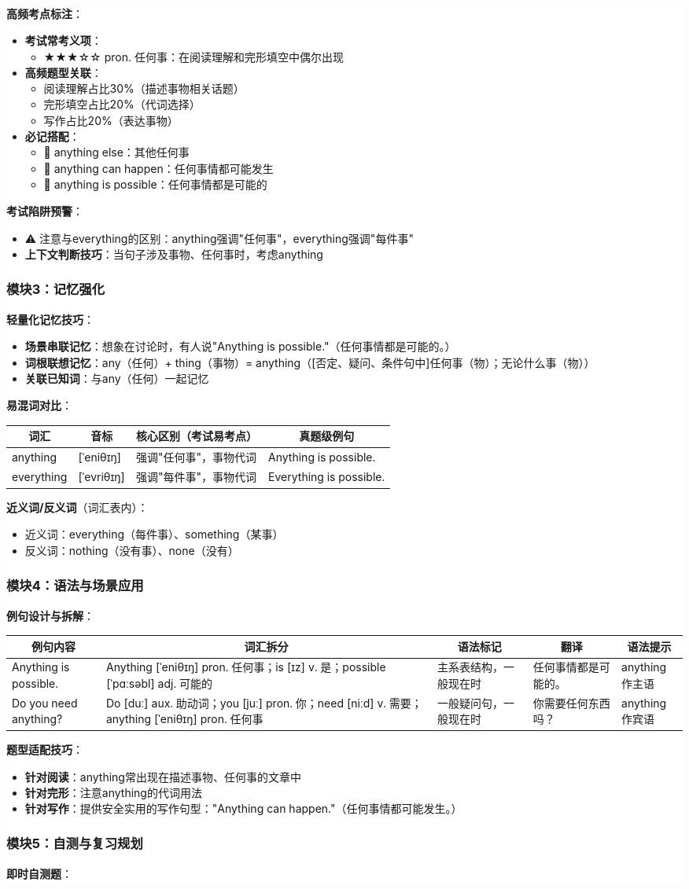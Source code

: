 **高频考点标注**：
- **考试常考义项**：
  - ★★★☆☆ pron. 任何事：在阅读理解和完形填空中偶尔出现
- **高频题型关联**：
  - 阅读理解占比30%（描述事物相关话题）
  - 完形填空占比20%（代词选择）
  - 写作占比20%（表达事物）
- **必记搭配**：
  - 📌 anything else：其他任何事
  - 📌 anything can happen：任何事情都可能发生
  - 📌 anything is possible：任何事情都是可能的

**考试陷阱预警**：
- ⚠️ 注意与everything的区别：anything强调"任何事"，everything强调"每件事"
- **上下文判断技巧**：当句子涉及事物、任何事时，考虑anything

### 模块3：记忆强化

**轻量化记忆技巧**：
- **场景串联记忆**：想象在讨论时，有人说"Anything is possible."（任何事情都是可能的。）
- **词根联想记忆**：any（任何）+ thing（事物）= anything（[否定、疑问、条件句中]任何事（物）；无论什么事（物））
- **关联已知词**：与any（任何）一起记忆

**易混词对比**：

| 词汇 | 音标 | 核心区别（考试易考点） | 真题级例句 |
|------|------|-------------------------|------------|
| anything | [ˈeniθɪŋ] | 强调"任何事"，事物代词 | Anything is possible. |
| everything | [ˈevriθɪŋ] | 强调"每件事"，事物代词 | Everything is possible. |

**近义词/反义词**（词汇表内）：
- 近义词：everything（每件事）、something（某事）
- 反义词：nothing（没有事）、none（没有）

### 模块4：语法与场景应用

**例句设计与拆解**：

| 例句内容 | 词汇拆分 | 语法标记 | 翻译 | 语法提示 |
|---------|---------|---------|------|---------|
| Anything is possible. | Anything [ˈeniθɪŋ] pron. 任何事；is [ɪz] v. 是；possible [ˈpɑːsəbl] adj. 可能的 | 主系表结构，一般现在时 | 任何事情都是可能的。 | anything作主语 |
| Do you need anything? | Do [duː] aux. 助动词；you [juː] pron. 你；need [niːd] v. 需要；anything [ˈeniθɪŋ] pron. 任何事 | 一般疑问句，一般现在时 | 你需要任何东西吗？ | anything作宾语 |

**题型适配技巧**：
- **针对阅读**：anything常出现在描述事物、任何事的文章中
- **针对完形**：注意anything的代词用法
- **针对写作**：提供安全实用的写作句型："Anything can happen."（任何事情都可能发生。）

### 模块5：自测与复习规划

**即时自测题**：
